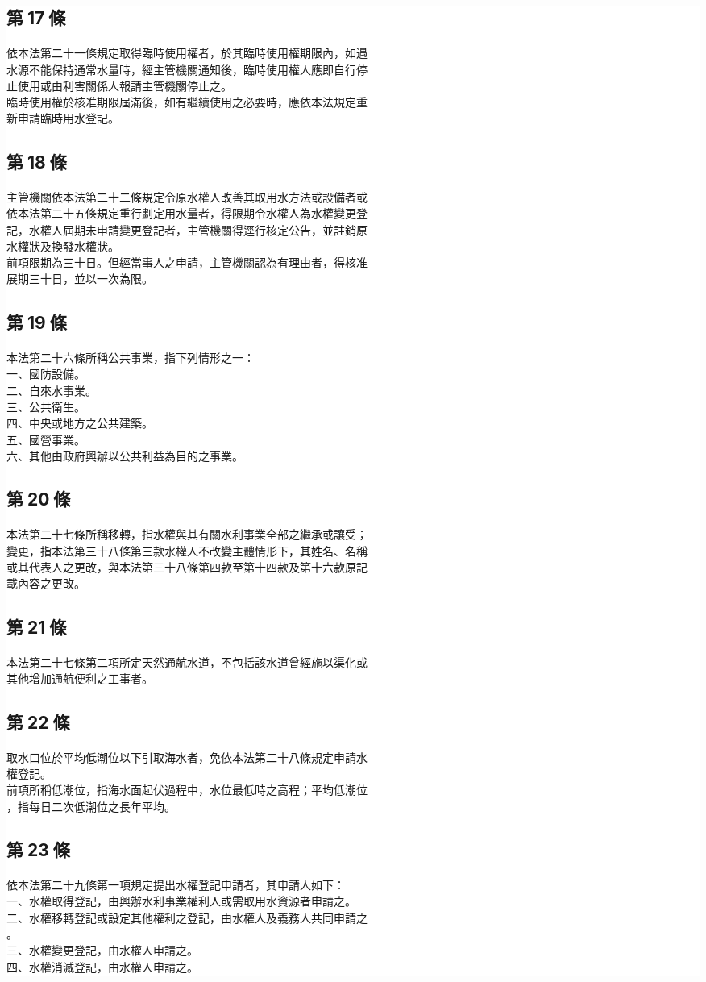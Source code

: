 第 17 條
--------
依本法第二十一條規定取得臨時使用權者，於其臨時使用權期限內，如遇  
水源不能保持通常水量時，經主管機關通知後，臨時使用權人應即自行停  
止使用或由利害關係人報請主管機關停止之。  
臨時使用權於核准期限屆滿後，如有繼續使用之必要時，應依本法規定重  
新申請臨時用水登記。

第 18 條
--------
主管機關依本法第二十二條規定令原水權人改善其取用水方法或設備者或  
依本法第二十五條規定重行劃定用水量者，得限期令水權人為水權變更登  
記，水權人屆期未申請變更登記者，主管機關得逕行核定公告，並註銷原  
水權狀及換發水權狀。  
前項限期為三十日。但經當事人之申請，主管機關認為有理由者，得核准  
展期三十日，並以一次為限。

第 19 條
--------
本法第二十六條所稱公共事業，指下列情形之一：  
一、國防設備。  
二、自來水事業。  
三、公共衛生。  
四、中央或地方之公共建築。  
五、國營事業。  
六、其他由政府興辦以公共利益為目的之事業。

第 20 條
--------
本法第二十七條所稱移轉，指水權與其有關水利事業全部之繼承或讓受；  
變更，指本法第三十八條第三款水權人不改變主體情形下，其姓名、名稱  
或其代表人之更改，與本法第三十八條第四款至第十四款及第十六款原記  
載內容之更改。

第 21 條
--------
本法第二十七條第二項所定天然通航水道，不包括該水道曾經施以渠化或  
其他增加通航便利之工事者。

第 22 條
--------
取水口位於平均低潮位以下引取海水者，免依本法第二十八條規定申請水  
權登記。  
前項所稱低潮位，指海水面起伏過程中，水位最低時之高程；平均低潮位  
，指每日二次低潮位之長年平均。

第 23 條
--------
依本法第二十九條第一項規定提出水權登記申請者，其申請人如下：  
一、水權取得登記，由興辦水利事業權利人或需取用水資源者申請之。  
二、水權移轉登記或設定其他權利之登記，由水權人及義務人共同申請之  
    。  
三、水權變更登記，由水權人申請之。  
四、水權消滅登記，由水權人申請之。
